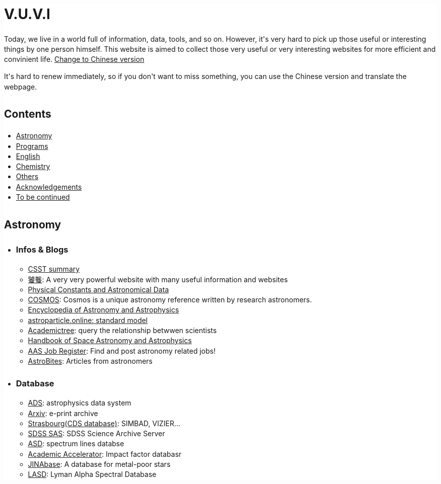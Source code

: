 # V.U.V.I
Today, we live in a world full of information, data, tools, and so on. However, it's very hard to pick up those useful or interesting things by one person himself. This website is aimed to collect those very useful or very interesting websites for more efficient and convinient life.
[Change to Chinese version](https://github.com/panzhiwei1997/Useful_Website/blob/main/VUVI_Chinese.md)
&nbsp;
&nbsp;
&nbsp;

It's hard to renew immediately, so if you don't want to miss something, you can use the Chinese version and translate the webpage. 



## Contents 
* [Astronomy](#astronomy)
* [Programs](#programs)
* [English](#english)
* [Chemistry](#chemistry)
* [Others](#others)
* [Acknowledgements](#acknowledgements)
* [To be continued](#to-be-continued)
&nbsp;
&nbsp;
&nbsp;



## Astronomy
* ### Infos & Blogs
  * [CSST summary](https://github.com/CSSTsci/GalaxyAGN_science_discussion/wiki/CSST-Summary)
  * [饕餮](https://taotie.readthedocs.io/en/latest/index.html): A very very powerful website with many useful information and websites
  * [Physical Constants and Astronomical Data](http://www.astro.wisc.edu/~dolan/constants.html)
  * [COSMOS](https://astronomy.swin.edu.au/cosmos/): Cosmos is a unique astronomy reference written by research astronomers.
  * [Encyclopedia of Astronomy and Astrophysics](http://eaa.crcpress.com/default.asp)
  * [astroparticle.online: standard model](https://astroparticle.online/standard-model/)
  * [Academictree](https://academictree.org/): query the relationship betwwen scientists
  * [Handbook of Space Astronomy and Astrophysics](http://ads.harvard.edu/books/hsaa/toc.html)
  * [AAS Job Register](https://jobregister.aas.org): Find and post astronomy related jobs!
  * [AstroBites](https://astrobites.org/): Articles from astronomers

* ### Database
  * [ADS](https://ui.adsabs.harvard.edu/): astrophysics data system
  * [Arxiv](http://cn.arxiv.org/): e-print archive
  * [Strasbourg(CDS database)](http://cdsportal.u-strasbg.fr/): SIMBAD, VIZIER...
  * [SDSS SAS](https://data.sdss.org/sas/): SDSS Science Archive Server
  * [ASD](https://physics.nist.gov/PhysRefData/ASD/lines_form.html): spectrum lines databse
  * [Academic Accelerator](https://academic-accelerator.com/Impact-Factor-IF/zh-CN/The-Astrophysical-Journal-Supplement-Series): Impact factor databasr
  * [JINAbase](https://jinabase.pythonanywhere.com/index): A database for metal-poor stars
  * [LASD](http://lasd.lyman-alpha.com/): Lyman Alpha Spectral Database
